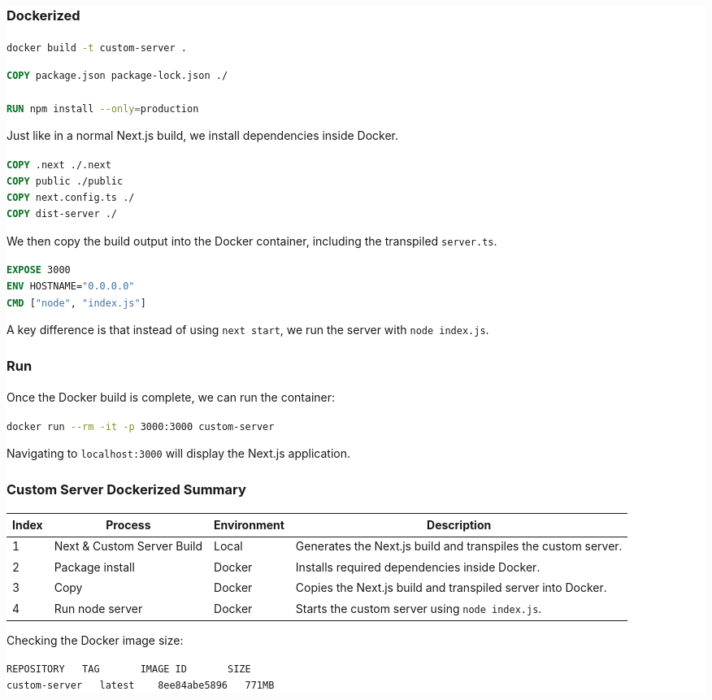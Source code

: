 ### Dockerized

```bash
docker build -t custom-server .
```

```dockerfile
COPY package.json package-lock.json ./

RUN npm install --only=production
```

Just like in a normal Next.js build, we install dependencies inside Docker.

```dockerfile
COPY .next ./.next
COPY public ./public
COPY next.config.ts ./
COPY dist-server ./
```

We then copy the build output into the Docker container, including the transpiled `server.ts`.

```dockerfile
EXPOSE 3000
ENV HOSTNAME="0.0.0.0"
CMD ["node", "index.js"]
```

A key difference is that instead of using `next start`, we run the server with `node index.js`.

### Run

Once the Docker build is complete, we can run the container:

```bash
docker run --rm -it -p 3000:3000 custom-server
```

Navigating to `localhost:3000` will display the Next.js application.

### Custom Server Dockerized Summary

| Index | Process                   | Environment | Description                                                        |
|-------|---------------------------|-------------|--------------------------------------------------------------------|
| 1     | Next & Custom Server Build | Local       | Generates the Next.js build and transpiles the custom server.     |
| 2     | Package install           | Docker      | Installs required dependencies inside Docker.                      |
| 3     | Copy                      | Docker      | Copies the Next.js build and transpiled server into Docker.       |
| 4     | Run node server           | Docker      | Starts the custom server using `node index.js`.                   |

Checking the Docker image size:

```
REPOSITORY   TAG       IMAGE ID       SIZE
custom-server   latest    8ee84abe5896   771MB
```
